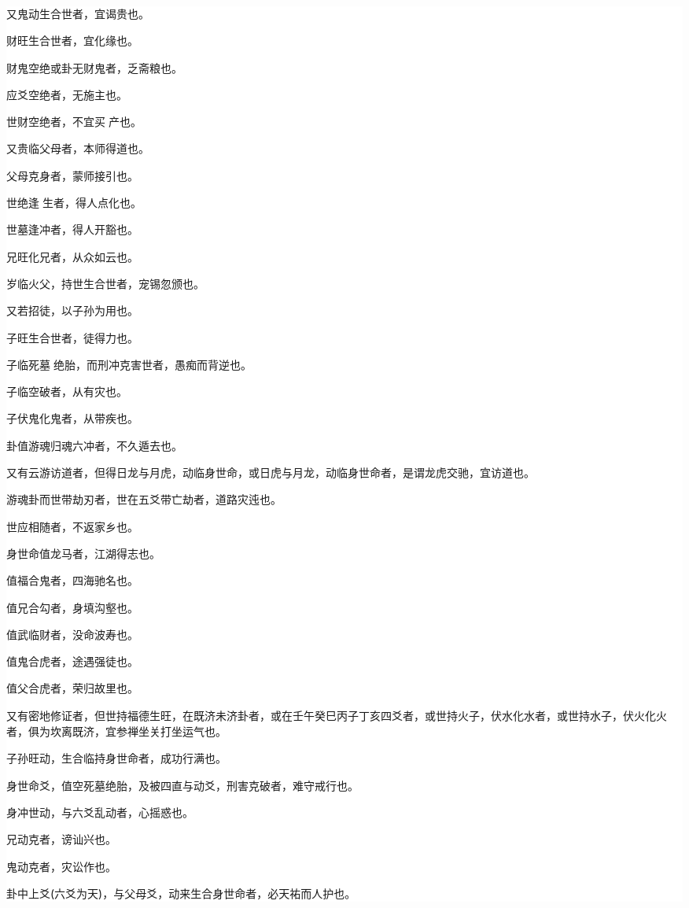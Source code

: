 又鬼动生合世者，宜谒贵也。

财旺生合世者，宜化缘也。

财鬼空绝或卦无财鬼者，乏斋粮也。

应爻空绝者，无施主也。

世财空绝者，不宜买 产也。

又贵临父母者，本师得道也。

父母克身者，蒙师接引也。

世绝逢 生者，得人点化也。

世墓逢冲者，得人开豁也。

兄旺化兄者，从众如云也。

岁临火父，持世生合世者，宠锡忽颁也。

又若招徒，以子孙为用也。

子旺生合世者，徒得力也。

子临死墓 绝胎，而刑冲克害世者，愚痴而背逆也。

子临空破者，从有灾也。

子伏鬼化鬼者，从带疾也。

卦值游魂归魂六冲者，不久遁去也。

又有云游访道者，但得日龙与月虎，动临身世命，或日虎与月龙，动临身世命者，是谓龙虎交驰，宜访道也。

游魂卦而世带劫刃者，世在五爻带亡劫者，道路灾迍也。

世应相随者，不返家乡也。

身世命值龙马者，江湖得志也。

值福合鬼者，四海驰名也。

值兄合勾者，身填沟壑也。

值武临财者，没命波寿也。

值鬼合虎者，途遇强徒也。

值父合虎者，荣归故里也。

又有密地修证者，但世持福德生旺，在既济未济卦者，或在壬午癸巳丙子丁亥四爻者，或世持火子，伏水化水者，或世持水子，伏火化火者，俱为坎离既济，宜参禅坐关打坐运气也。

子孙旺动，生合临持身世命者，成功行满也。

身世命爻，值空死墓绝胎，及被四直与动爻，刑害克破者，难守戒行也。

身冲世动，与六爻乱动者，心摇惑也。

兄动克者，谤讪兴也。

鬼动克者，灾讼作也。

卦中上爻(六爻为天)，与父母爻，动来生合身世命者，必天祐而人护也。
